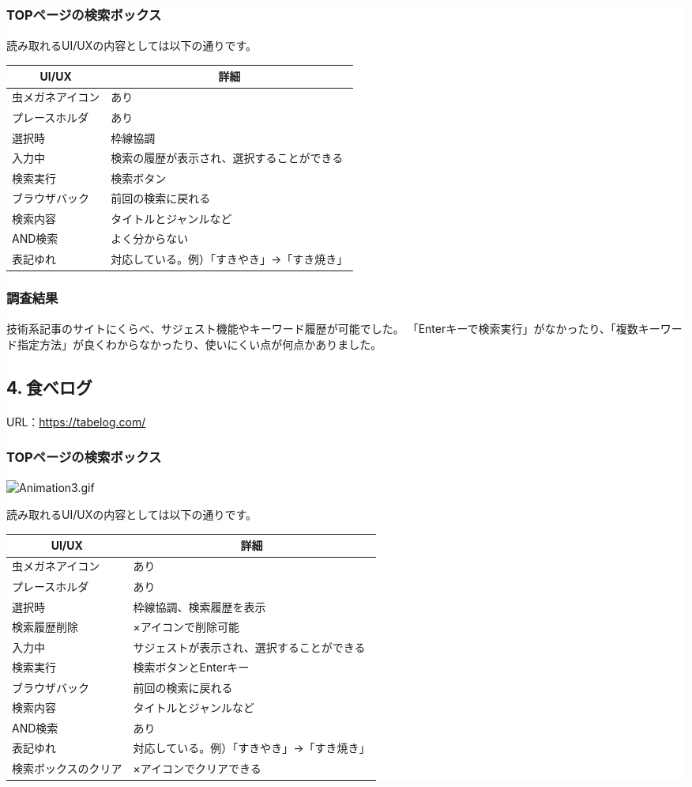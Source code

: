 ### TOPページの検索ボックス

読み取れるUI/UXの内容としては以下の通りです。

|UI/UX|詳細|
|-|-|
|虫メガネアイコン|あり|
|プレースホルダ|あり|
|選択時|枠線協調|
|入力中|検索の履歴が表示され、選択することができる|
|検索実行|検索ボタン|
|ブラウザバック|前回の検索に戻れる|
|検索内容|タイトルとジャンルなど|
|AND検索|よく分からない|
|表記ゆれ|対応している。例）「すきやき」→「すき焼き」|


### 調査結果

技術系記事のサイトにくらべ、サジェスト機能やキーワード履歴が可能でした。
「Enterキーで検索実行」がなかったり、「複数キーワード指定方法」が良くわからなかったり、使いにくい点が何点かありました。

## 4. 食べログ

URL：https://tabelog.com/

### TOPページの検索ボックス
![Animation3.gif](https://qiita-image-store.s3.ap-northeast-1.amazonaws.com/0/473097/e50f4853-13ab-618d-677b-b42783f59ddd.gif)

読み取れるUI/UXの内容としては以下の通りです。

|UI/UX|詳細|
|-|-|
|虫メガネアイコン|あり|
|プレースホルダ|あり|
|選択時|枠線協調、検索履歴を表示|
|検索履歴削除|×アイコンで削除可能|
|入力中|サジェストが表示され、選択することができる|
|検索実行|検索ボタンとEnterキー|
|ブラウザバック|前回の検索に戻れる|
|検索内容|タイトルとジャンルなど|
|AND検索|あり|
|表記ゆれ|対応している。例）「すきやき」→「すき焼き」|
|検索ボックスのクリア|×アイコンでクリアできる|
